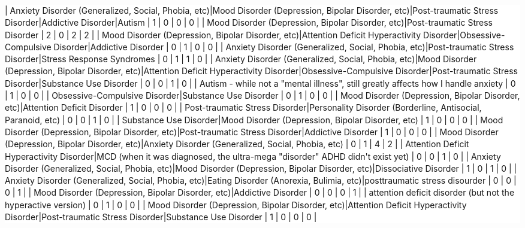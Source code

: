 | Anxiety Disorder (Generalized, Social, Phobia, etc)|Mood Disorder (Depression, Bipolar Disorder, etc)|Post-traumatic Stress Disorder|Addictive Disorder|Autism                                                                                                                                |     1 |       0 |     0 |    0 |
| Mood Disorder (Depression, Bipolar Disorder, etc)|Post-traumatic Stress Disorder                                                                                                                                                                                                              |     2 |       0 |     2 |    2 |
| Mood Disorder (Depression, Bipolar Disorder, etc)|Attention Deficit Hyperactivity Disorder|Obsessive-Compulsive Disorder|Addictive Disorder                                                                                                                                                   |     0 |       1 |     0 |    0 |
| Anxiety Disorder (Generalized, Social, Phobia, etc)|Post-traumatic Stress Disorder|Stress Response Syndromes                                                                                                                                                                                  |     0 |       1 |     1 |    0 |
| Anxiety Disorder (Generalized, Social, Phobia, etc)|Mood Disorder (Depression, Bipolar Disorder, etc)|Attention Deficit Hyperactivity Disorder|Obsessive-Compulsive Disorder|Post-traumatic Stress Disorder|Substance Use Disorder                                                            |     0 |       0 |     1 |    0 |
| Autism - while not a "mental illness", still greatly affects how I handle anxiety                                                                                                                                                                                                             |     0 |       1 |     0 |    0 |
| Obsessive-Compulsive Disorder|Substance Use Disorder                                                                                                                                                                                                                                          |     0 |       1 |     0 |    0 |
| Mood Disorder (Depression, Bipolar Disorder, etc)|Attention Deficit Disorder                                                                                                                                                                                                                  |     1 |       0 |     0 |    0 |
| Post-traumatic Stress Disorder|Personality Disorder (Borderline, Antisocial, Paranoid, etc)                                                                                                                                                                                                   |     0 |       0 |     1 |    0 |
| Substance Use Disorder|Mood Disorder (Depression, Bipolar Disorder, etc)                                                                                                                                                                                                                      |     1 |       0 |     0 |    0 |
| Mood Disorder (Depression, Bipolar Disorder, etc)|Post-traumatic Stress Disorder|Addictive Disorder                                                                                                                                                                                           |     1 |       0 |     0 |    0 |
| Mood Disorder (Depression, Bipolar Disorder, etc)|Anxiety Disorder (Generalized, Social, Phobia, etc)                                                                                                                                                                                         |     0 |       1 |     4 |    2 |
| Attention Deficit Hyperactivity Disorder|MCD (when it was diagnosed, the ultra-mega "disorder" ADHD didn't exist yet)                                                                                                                                                                         |     0 |       0 |     1 |    0 |
| Anxiety Disorder (Generalized, Social, Phobia, etc)|Mood Disorder (Depression, Bipolar Disorder, etc)|Dissociative Disorder                                                                                                                                                                   |     1 |       0 |     1 |    0 |
| Anxiety Disorder (Generalized, Social, Phobia, etc)|Eating Disorder (Anorexia, Bulimia, etc)|posttraumatic stress disourder                                                                                                                                                                   |     0 |       0 |     0 |    1 |
| Mood Disorder (Depression, Bipolar Disorder, etc)|Addictive Disorder                                                                                                                                                                                                                          |     0 |       0 |     0 |    1 |
| attention deficit disorder (but not the hyperactive version)                                                                                                                                                                                                                                  |     0 |       1 |     0 |    0 |
| Mood Disorder (Depression, Bipolar Disorder, etc)|Attention Deficit Hyperactivity Disorder|Post-traumatic Stress Disorder|Substance Use Disorder                                                                                                                                              |     1 |       0 |     0 |    0 |